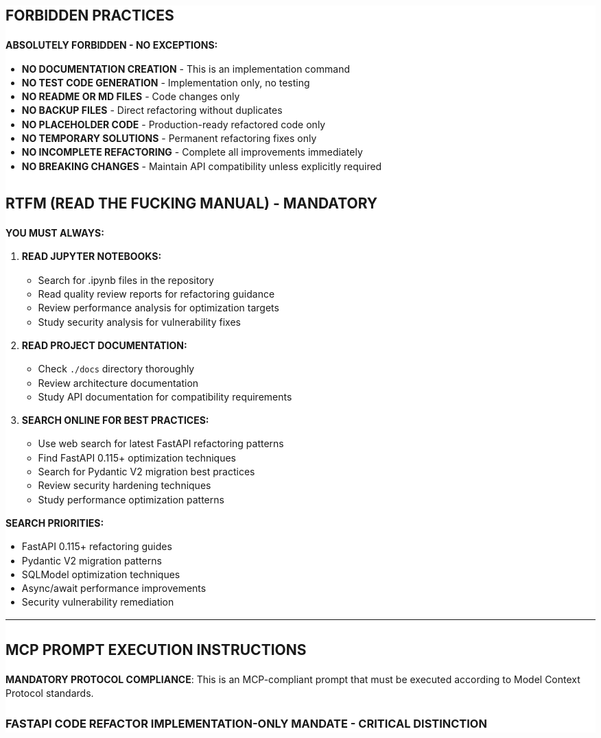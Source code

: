 ## FORBIDDEN PRACTICES

**ABSOLUTELY FORBIDDEN - NO EXCEPTIONS:**

- **NO DOCUMENTATION CREATION** - This is an implementation command
- **NO TEST CODE GENERATION** - Implementation only, no testing
- **NO README OR MD FILES** - Code changes only
- **NO BACKUP FILES** - Direct refactoring without duplicates
- **NO PLACEHOLDER CODE** - Production-ready refactored code only
- **NO TEMPORARY SOLUTIONS** - Permanent refactoring fixes only
- **NO INCOMPLETE REFACTORING** - Complete all improvements immediately
- **NO BREAKING CHANGES** - Maintain API compatibility unless explicitly required

## RTFM (READ THE FUCKING MANUAL) - MANDATORY

**YOU MUST ALWAYS:**

1. **READ JUPYTER NOTEBOOKS:**
   - Search for .ipynb files in the repository
   - Read quality review reports for refactoring guidance
   - Review performance analysis for optimization targets
   - Study security analysis for vulnerability fixes

2. **READ PROJECT DOCUMENTATION:**
   - Check `./docs` directory thoroughly
   - Review architecture documentation
   - Study API documentation for compatibility requirements

3. **SEARCH ONLINE FOR BEST PRACTICES:**
   - Use web search for latest FastAPI refactoring patterns
   - Find FastAPI 0.115+ optimization techniques
   - Search for Pydantic V2 migration best practices
   - Review security hardening techniques
   - Study performance optimization patterns

**SEARCH PRIORITIES:**

- FastAPI 0.115+ refactoring guides
- Pydantic V2 migration patterns
- SQLModel optimization techniques
- Async/await performance improvements
- Security vulnerability remediation

---

## **MCP PROMPT EXECUTION INSTRUCTIONS**

**MANDATORY PROTOCOL COMPLIANCE**: This is an MCP-compliant prompt that must be executed according to Model Context Protocol standards.

### **FASTAPI CODE REFACTOR IMPLEMENTATION-ONLY MANDATE - CRITICAL DISTINCTION**

